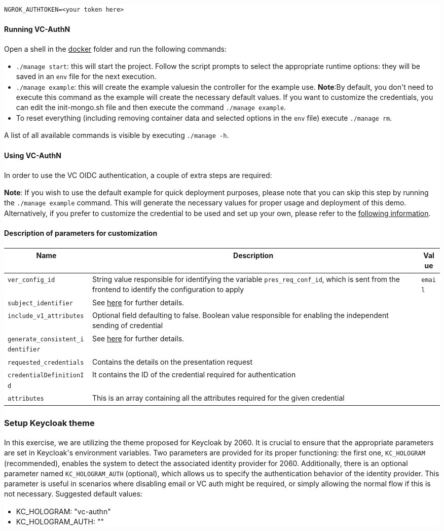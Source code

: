 ```
NGROK_AUTHTOKEN=<your token here>
```

#### Running VC-AuthN

Open a shell in the [docker](docker-dev/) folder and run the following commands:

- `./manage start`: this will start the project. Follow the script prompts to select the appropriate runtime options: they will be saved in an `env` file for the next execution.
- `./manage example`: this will create the example values ​​in the controller for the example use.
**Note**:By default, you don't need to execute this command as the example will create the necessary default values. If you want to customize the credentials, you can edit the init-mongo.sh file and then execute the command `./manage example`.
- To reset everything (including removing container data and selected options in the `env` file) execute `./manage rm`.

A list of all available commands is visible by executing `./manage -h`.

#### Using VC-AuthN


In order to use the VC OIDC authentication, a couple of extra steps are required:

**Note**: If you wish to use the default example for quick deployment purposes, please note that you can skip this step by running the `./manage example` command. This will generate the necessary values for proper usage and deployment of this demo. Alternatively, if you prefer to customize the credential to be used and set up your own, please refer to the [following information](https://github.com/bcgov/vc-authn-oidc?tab=readme-ov-file#using-vc-authn).

#### Description of parameters for customization 

| Name                            | Description                                                                                                                               | Value   |
| ------------------------------- | ----------------------------------------------------------------------------------------------------------------------------------------- | ------- |
| `ver_config_id`                 | String value responsible for identifying the variable `pres_req_conf_id`, which is sent from the frontend to identify the configuration to apply | `email` |
| `subject_identifier`            | See [here](https://github.com/bcgov/vc-authn-oidc/tree/main/docs#subject-identifer-mapping) for further details.                          |         |
| `include_v1_attributes`         | Optional field defaulting to false. Boolean value responsible for enabling the independent sending of credential                          |         |
| `generate_consistent_identifier`| See [here](https://github.com/bcgov/vc-authn-oidc/tree/main/docs#subject-identifer-mapping) for further details.                          |         |
| `requested_credentials`         | Contains the details on the presentation request                                                                                          |         |
| `credentialDefinitionId`        | It contains the ID of the credential required for authentication                                                                          |         |
| `attributes`                    | This is an array containing all the attributes required for the given credential                                                          |         |

### Setup Keycloak theme
In this exercise, we are utilizing the theme proposed for Keycloak by 2060. It is crucial to ensure that the appropriate parameters are set in Keycloak's environment variables. Two parameters are provided for its proper functioning: the first one, `KC_HOLOGRAM` (recommended), enables the system to detect the associated identity provider for 2060. Additionally, there is an optional parameter named `KC_HOLOGRAM_AUTH` (optional), which allows us to specify the authentication behavior of the identity provider. This parameter is useful in scenarios where disabling email or VC auth might be required, or simply allowing the normal flow if this is not necessary.
Suggested default values:
- KC_HOLOGRAM: "vc-authn"
- KC_HOLOGRAM_AUTH: ""
